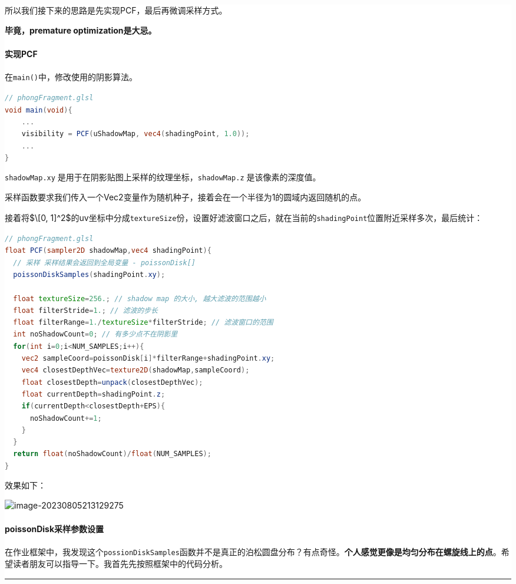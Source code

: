 所以我们接下来的思路是先实现PCF，最后再微调采样方式。

**毕竟，premature optimization是大忌。**

#### 实现PCF

在`main()`中，修改使用的阴影算法。

```glsl
// phongFragment.glsl
void main(void){  
    ...
    visibility = PCF(uShadowMap, vec4(shadingPoint, 1.0));
    ...
}
```

`shadowMap.xy` 是用于在阴影贴图上采样的纹理坐标，`shadowMap.z` 是该像素的深度值。

采样函数要求我们传入一个Vec2变量作为随机种子，接着会在一个半径为1的圆域内返回随机的点。

接着将$\[0, 1]^2$的uv坐标中分成`textureSize`份，设置好滤波窗口之后，就在当前的`shadingPoint`位置附近采样多次，最后统计：

```glsl
// phongFragment.glsl
float PCF(sampler2D shadowMap,vec4 shadingPoint){
  // 采样 采样结果会返回到全局变量 - poissonDisk[]
  poissonDiskSamples(shadingPoint.xy);

  float textureSize=256.; // shadow map 的大小, 越大滤波的范围越小
  float filterStride=1.; // 滤波的步长
  float filterRange=1./textureSize*filterStride; // 滤波窗口的范围
  int noShadowCount=0; // 有多少点不在阴影里
  for(int i=0;i<NUM_SAMPLES;i++){
    vec2 sampleCoord=poissonDisk[i]*filterRange+shadingPoint.xy;
    vec4 closestDepthVec=texture2D(shadowMap,sampleCoord);
    float closestDepth=unpack(closestDepthVec);
    float currentDepth=shadingPoint.z;
    if(currentDepth<closestDepth+EPS){
      noShadowCount+=1;
    }
  }
  return float(noShadowCount)/float(NUM_SAMPLES);
}
```

效果如下：

![image-20230805213129275](https://regz-1258735137.cos.ap-guangzhou.myqcloud.com/remo\_t/image-20230805213129275.png)

#### poissonDisk采样参数设置

在作业框架中，我发现这个`possionDiskSamples`函数并不是真正的泊松圆盘分布？有点奇怪。**个人感觉更像是均匀分布在螺旋线上的点**。希望读者朋友可以指导一下。我首先先按照框架中的代码分析。

***
